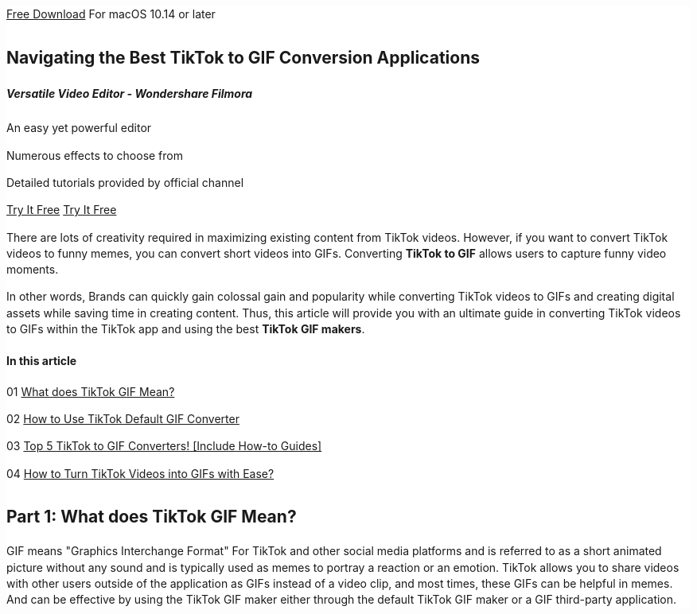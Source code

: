[Free Download](https://tools.techidaily.com/wondershare/filmora/download/) For macOS 10.14 or later

<ins class="adsbygoogle"
     style="display:block"
     data-ad-format="autorelaxed"
     data-ad-client="ca-pub-7571918770474297"
     data-ad-slot="1223367746"></ins>

<ins class="adsbygoogle"
     style="display:block"
     data-ad-format="autorelaxed"
     data-ad-client="ca-pub-7571918770474297"
     data-ad-slot="1223367746"></ins>

## Navigating the Best TikTok to GIF Conversion Applications

##### Versatile Video Editor - Wondershare Filmora

An easy yet powerful editor

Numerous effects to choose from

Detailed tutorials provided by official channel

[Try It Free](https://tools.techidaily.com/wondershare/filmora/download/) [Try It Free](https://tools.techidaily.com/wondershare/filmora/download/)

There are lots of creativity required in maximizing existing content from TikTok videos. However, if you want to convert TikTok videos to funny memes, you can convert short videos into GIFs. Converting **TikTok to GIF** allows users to capture funny video moments.

In other words, Brands can quickly gain colossal gain and popularity while converting TikTok videos to GIFs and creating digital assets while saving time in creating content. Thus, this article will provide you with an ultimate guide in converting TikTok videos to GIFs within the TikTok app and using the best **TikTok GIF makers**.

#### In this article

01 [What does TikTok GIF Mean?](#part1)

02 [How to Use TikTok Default GIF Converter](#part2)

03 [Top 5 TikTok to GIF Converters! \[Include How-to Guides\]](#part3)

04 [How to Turn TikTok Videos into GIFs with Ease?](#part4)

## Part 1: What does TikTok GIF Mean?

GIF means "Graphics Interchange Format" For TikTok and other social media platforms and is referred to as a short animated picture without any sound and is typically used as memes to portray a reaction or an emotion. TikTok allows you to share videos with other users outside of the application as GIFs instead of a video clip, and most times, these GIFs can be helpful in memes. And can be effective by using the TikTok GIF maker either through the default TikTok GIF maker or a GIF third-party application.
